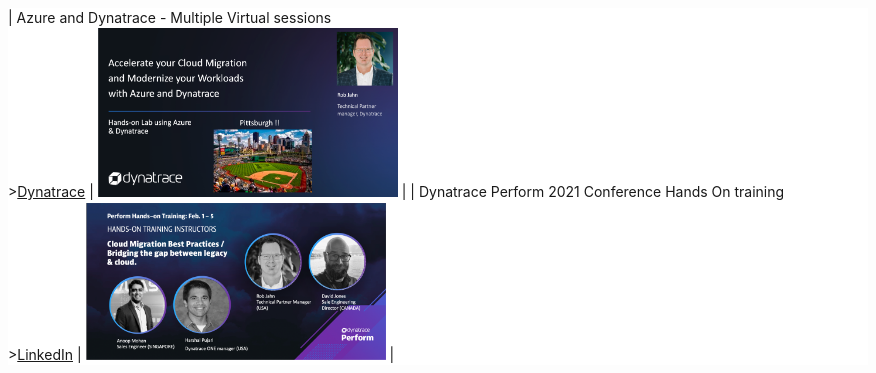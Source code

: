 | Azure and Dynatrace - Multiple Virtual sessions <BR> >[Dynatrace](https://info.dynatrace.com/noram_upper_midwest_wc_microsoft_virtual_workshop_14705_registration.html)                                                                                                 | <img src="images/Azure_workshop_2020.png" width="300"/>    |
| Dynatrace Perform 2021 Conference Hands On training <BR> >[LinkedIn](https://www.linkedin.com/posts/robjahn_dynatrace-activity-6759116072626003968-ocUV)                                                                                                                | <img src="images/perform_2021_hotday.png" width="300"/>    |